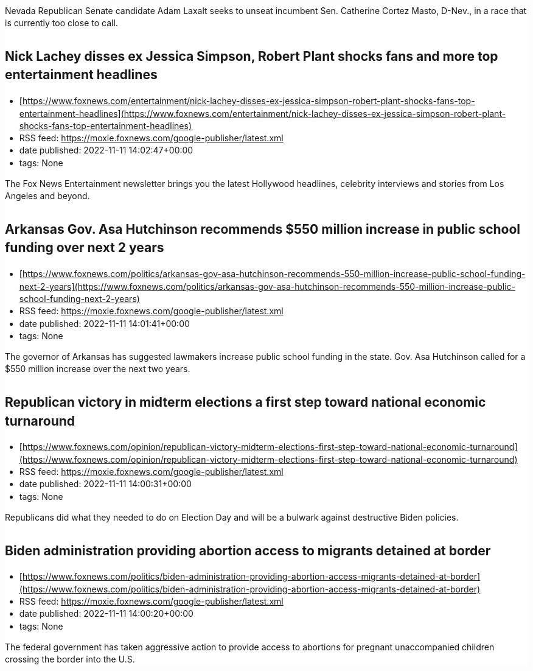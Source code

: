 Nevada Republican Senate candidate Adam Laxalt seeks to unseat incumbent Sen. Catherine Cortez Masto, D-Nev., in a race that is currently too close to call.

## Nick Lachey disses ex Jessica Simpson, Robert Plant shocks fans and more top entertainment headlines
 - [https://www.foxnews.com/entertainment/nick-lachey-disses-ex-jessica-simpson-robert-plant-shocks-fans-top-entertainment-headlines](https://www.foxnews.com/entertainment/nick-lachey-disses-ex-jessica-simpson-robert-plant-shocks-fans-top-entertainment-headlines)
 - RSS feed: https://moxie.foxnews.com/google-publisher/latest.xml
 - date published: 2022-11-11 14:02:47+00:00
 - tags: None

The Fox News Entertainment newsletter brings you the latest Hollywood headlines, celebrity interviews and stories from Los Angeles and beyond.

## Arkansas Gov. Asa Hutchinson recommends $550 million increase in public school funding over next 2 years
 - [https://www.foxnews.com/politics/arkansas-gov-asa-hutchinson-recommends-550-million-increase-public-school-funding-next-2-years](https://www.foxnews.com/politics/arkansas-gov-asa-hutchinson-recommends-550-million-increase-public-school-funding-next-2-years)
 - RSS feed: https://moxie.foxnews.com/google-publisher/latest.xml
 - date published: 2022-11-11 14:01:41+00:00
 - tags: None

The governor of Arkansas has suggested lawmakers increase public school funding in the state. Gov. Asa Hutchinson called for a $550 million increase over the next two years.

## Republican victory in midterm elections a first step toward national economic turnaround
 - [https://www.foxnews.com/opinion/republican-victory-midterm-elections-first-step-toward-national-economic-turnaround](https://www.foxnews.com/opinion/republican-victory-midterm-elections-first-step-toward-national-economic-turnaround)
 - RSS feed: https://moxie.foxnews.com/google-publisher/latest.xml
 - date published: 2022-11-11 14:00:31+00:00
 - tags: None

Republicans did what they needed to do on Election Day and will be a bulwark against destructive Biden policies.

## Biden administration providing abortion access to migrants detained at border
 - [https://www.foxnews.com/politics/biden-administration-providing-abortion-access-migrants-detained-at-border](https://www.foxnews.com/politics/biden-administration-providing-abortion-access-migrants-detained-at-border)
 - RSS feed: https://moxie.foxnews.com/google-publisher/latest.xml
 - date published: 2022-11-11 14:00:20+00:00
 - tags: None

The federal government has taken aggressive action to provide access to abortions for pregnant unaccompanied children crossing the border into the U.S.
